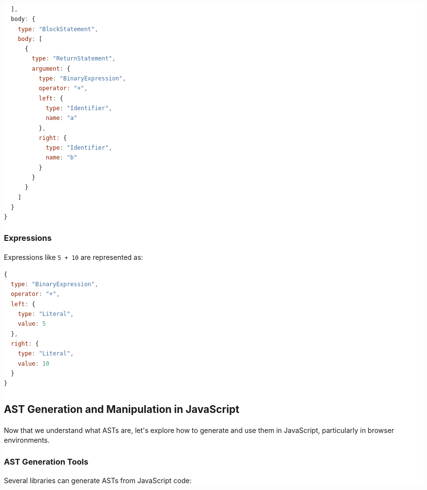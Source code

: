 ```javascript
  ],
  body: {
    type: "BlockStatement",
    body: [
      {
        type: "ReturnStatement",
        argument: {
          type: "BinaryExpression",
          operator: "+",
          left: {
            type: "Identifier",
            name: "a"
          },
          right: {
            type: "Identifier",
            name: "b"
          }
        }
      }
    ]
  }
}
```

### Expressions

Expressions like `5 + 10` are represented as:

```javascript
{
  type: "BinaryExpression",
  operator: "+",
  left: {
    type: "Literal",
    value: 5
  },
  right: {
    type: "Literal",
    value: 10
  }
}
```

## AST Generation and Manipulation in JavaScript

Now that we understand what ASTs are, let's explore how to generate and use them in JavaScript, particularly in browser environments.

### AST Generation Tools

Several libraries can generate ASTs from JavaScript code:
